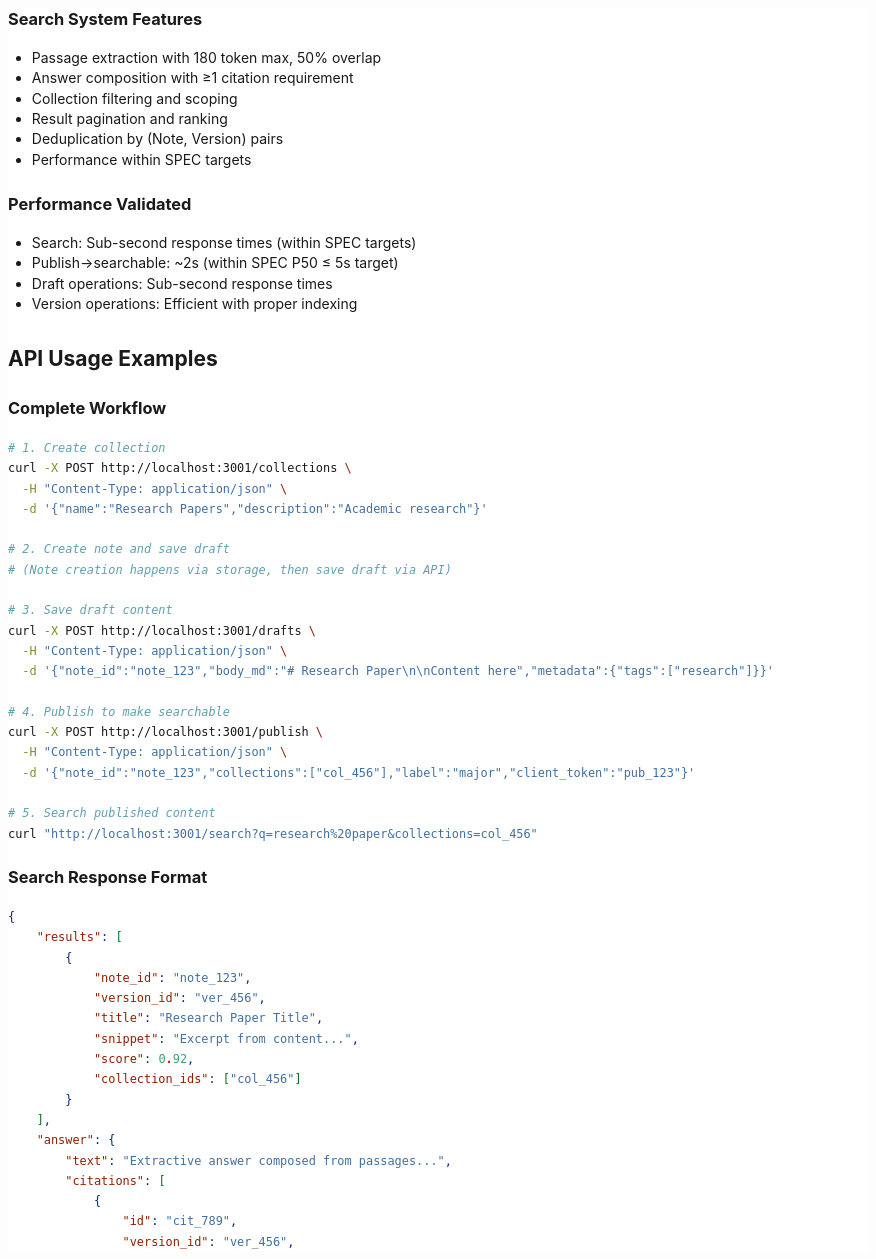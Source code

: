 ### Search System Features

- Passage extraction with 180 token max, 50% overlap
- Answer composition with ≥1 citation requirement
- Collection filtering and scoping
- Result pagination and ranking
- Deduplication by (Note, Version) pairs
- Performance within SPEC targets

### Performance Validated

- Search: Sub-second response times (within SPEC targets)
- Publish→searchable: ~2s (within SPEC P50 ≤ 5s target)
- Draft operations: Sub-second response times
- Version operations: Efficient with proper indexing

## API Usage Examples

### Complete Workflow

```bash
# 1. Create collection
curl -X POST http://localhost:3001/collections \
  -H "Content-Type: application/json" \
  -d '{"name":"Research Papers","description":"Academic research"}'

# 2. Create note and save draft
# (Note creation happens via storage, then save draft via API)

# 3. Save draft content
curl -X POST http://localhost:3001/drafts \
  -H "Content-Type: application/json" \
  -d '{"note_id":"note_123","body_md":"# Research Paper\n\nContent here","metadata":{"tags":["research"]}}'

# 4. Publish to make searchable
curl -X POST http://localhost:3001/publish \
  -H "Content-Type: application/json" \
  -d '{"note_id":"note_123","collections":["col_456"],"label":"major","client_token":"pub_123"}'

# 5. Search published content
curl "http://localhost:3001/search?q=research%20paper&collections=col_456"
```

### Search Response Format

```json
{
    "results": [
        {
            "note_id": "note_123",
            "version_id": "ver_456",
            "title": "Research Paper Title",
            "snippet": "Excerpt from content...",
            "score": 0.92,
            "collection_ids": ["col_456"]
        }
    ],
    "answer": {
        "text": "Extractive answer composed from passages...",
        "citations": [
            {
                "id": "cit_789",
                "version_id": "ver_456",
```